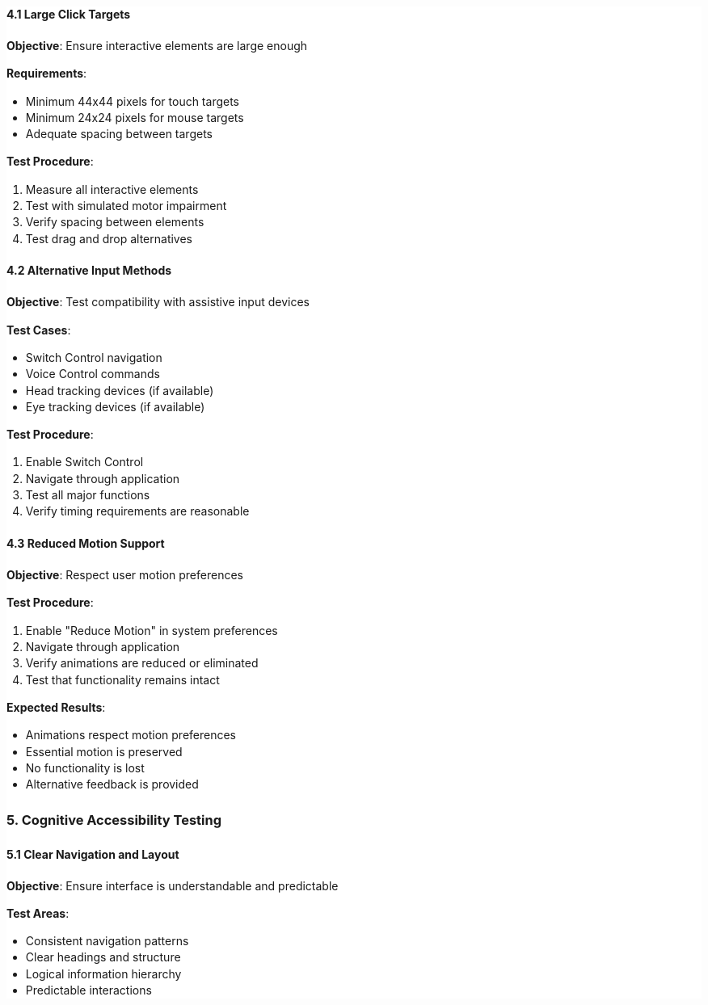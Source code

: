 #### 4.1 Large Click Targets
**Objective**: Ensure interactive elements are large enough

**Requirements**:
- Minimum 44x44 pixels for touch targets
- Minimum 24x24 pixels for mouse targets
- Adequate spacing between targets

**Test Procedure**:
1. Measure all interactive elements
2. Test with simulated motor impairment
3. Verify spacing between elements
4. Test drag and drop alternatives

#### 4.2 Alternative Input Methods
**Objective**: Test compatibility with assistive input devices

**Test Cases**:
- Switch Control navigation
- Voice Control commands
- Head tracking devices (if available)
- Eye tracking devices (if available)

**Test Procedure**:
1. Enable Switch Control
2. Navigate through application
3. Test all major functions
4. Verify timing requirements are reasonable

#### 4.3 Reduced Motion Support
**Objective**: Respect user motion preferences

**Test Procedure**:
1. Enable "Reduce Motion" in system preferences
2. Navigate through application
3. Verify animations are reduced or eliminated
4. Test that functionality remains intact

**Expected Results**:
- Animations respect motion preferences
- Essential motion is preserved
- No functionality is lost
- Alternative feedback is provided

### 5. Cognitive Accessibility Testing

#### 5.1 Clear Navigation and Layout
**Objective**: Ensure interface is understandable and predictable

**Test Areas**:
- Consistent navigation patterns
- Clear headings and structure
- Logical information hierarchy
- Predictable interactions
